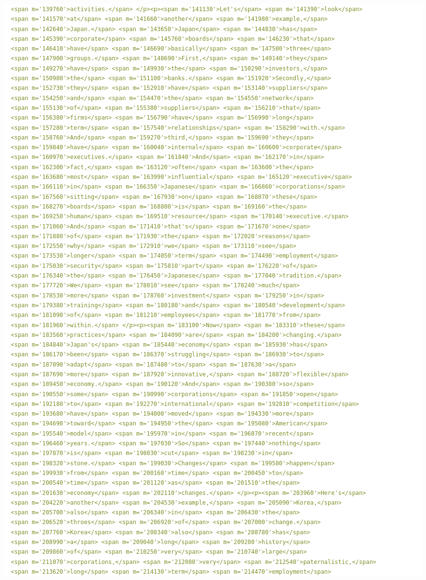 ```yaml
  <span m='139760'>activities.</span> </p><p><span m='141130'>Let's</span> <span m='141390'>look</span>
  <span m='141570'>at</span> <span m='141660'>another</span> <span m='141980'>example,</span>
  <span m='142640'>Japan.</span> <span m='143650'>Japan</span> <span m='144830'>has</span>
  <span m='145390'>corporate</span> <span m='145760'>boards</span> <span m='146230'>that</span>
  <span m='146410'>have</span> <span m='146690'>basically</span> <span m='147500'>three</span>
  <span m='147900'>groups.</span> <span m='148690'>First,</span> <span m='149140'>they</span>
  <span m='149270'>have</span> <span m='149930'>the</span> <span m='150290'>investors,</span>
  <span m='150980'>the</span> <span m='151100'>banks.</span> <span m='151920'>Secondly,</span>
  <span m='152730'>they</span> <span m='152910'>have</span> <span m='153140'>suppliers</span>
  <span m='154250'>and</span> <span m='154470'>the</span> <span m='154550'>network</span>
  <span m='155130'>of</span> <span m='155380'>suppliers</span> <span m='156210'>that</span>
  <span m='156380'>firms</span> <span m='156790'>have</span> <span m='156990'>long</span>
  <span m='157280'>term</span> <span m='157540'>relationships</span> <span m='158290'>with.</span>
  <span m='158760'>And</span> <span m='159270'>third,</span> <span m='159690'>they</span>
  <span m='159840'>have</span> <span m='160040'>internal</span> <span m='160600'>corporate</span>
  <span m='160970'>executives.</span> <span m='161840'>And</span> <span m='162170'>in</span>
  <span m='162300'>fact,</span> <span m='163120'>often</span> <span m='163600'>the</span>
  <span m='163680'>most</span> <span m='163990'>influential</span> <span m='165120'>executive</span>
  <span m='166110'>in</span> <span m='166350'>Japanese</span> <span m='166860'>corporations</span>
  <span m='167560'>sitting</span> <span m='167930'>on</span> <span m='168070'>these</span>
  <span m='168270'>boards</span> <span m='168800'>is</span> <span m='169160'>the</span>
  <span m='169250'>human</span> <span m='169510'>resource</span> <span m='170140'>executive.</span>
  <span m='171060'>And</span> <span m='171410'>that's</span> <span m='171670'>one</span>
  <span m='171880'>of</span> <span m='171930'>the</span> <span m='172020'>reasons</span>
  <span m='172550'>why</span> <span m='172910'>we</span> <span m='173110'>see</span>
  <span m='173530'>longer</span> <span m='174050'>term</span> <span m='174490'>employment</span>
  <span m='175030'>security</span> <span m='175810'>part</span> <span m='176220'>of</span>
  <span m='176340'>the</span> <span m='176450'>Japanese</span> <span m='177040'>tradition.</span>
  <span m='177720'>We</span> <span m='178010'>see</span> <span m='178240'>much</span>
  <span m='178530'>more</span> <span m='178760'>investment</span> <span m='179250'>in</span>
  <span m='179380'>training</span> <span m='180180'>and</span> <span m='180540'>development</span>
  <span m='181090'>of</span> <span m='181210'>employees</span> <span m='181770'>from</span>
  <span m='181960'>within.</span> </p><p><span m='183100'>Now</span> <span m='183310'>these</span>
  <span m='183560'>practices</span> <span m='184090'>are</span> <span m='184200'>changing.</span>
  <span m='184840'>Japan's</span> <span m='185440'>economy</span> <span m='185930'>has</span>
  <span m='186170'>been</span> <span m='186370'>struggling</span> <span m='186930'>to</span>
  <span m='187090'>adapt</span> <span m='187480'>to</span> <span m='187630'>a</span>
  <span m='187690'>more</span> <span m='187920'>innovative,</span> <span m='188720'>flexible</span>
  <span m='189450'>economy.</span> <span m='190120'>And</span> <span m='190380'>so</span>
  <span m='190550'>some</span> <span m='190990'>corporations</span> <span m='191850'>open</span>
  <span m='192180'>to</span> <span m='192270'>international</span> <span m='192810'>competition</span>
  <span m='193680'>have</span> <span m='194000'>moved</span> <span m='194330'>more</span>
  <span m='194690'>toward</span> <span m='194950'>the</span> <span m='195080'>American</span>
  <span m='195540'>model</span> <span m='195970'>in</span> <span m='196070'>recent</span>
  <span m='196460'>years.</span> <span m='197030'>So</span> <span m='197440'>nothing</span>
  <span m='197870'>is</span> <span m='198030'>cut</span> <span m='198230'>in</span>
  <span m='198320'>stone.</span> <span m='199030'>Changes</span> <span m='199580'>happen</span>
  <span m='199930'>from</span> <span m='200160'>time</span> <span m='200450'>to</span>
  <span m='200540'>time</span> <span m='201120'>as</span> <span m='201510'>the</span>
  <span m='201630'>economy</span> <span m='202110'>changes.</span> </p><p><span m='203960'>Here's</span>
  <span m='204220'>another</span> <span m='204530'>example,</span> <span m='205090'>Korea,</span>
  <span m='205700'>also</span> <span m='206340'>in</span> <span m='206430'>the</span>
  <span m='206520'>throes</span> <span m='206920'>of</span> <span m='207000'>change.</span>
  <span m='207760'>Korea</span> <span m='208340'>also</span> <span m='208780'>has</span>
  <span m='208990'>a</span> <span m='209040'>long</span> <span m='209280'>history</span>
  <span m='209860'>of</span> <span m='210250'>very</span> <span m='210740'>large</span>
  <span m='211070'>corporations,</span> <span m='212080'>very</span> <span m='212540'>paternalistic,</span>
  <span m='213620'>long</span> <span m='214130'>term</span> <span m='214470'>employment</span>
```